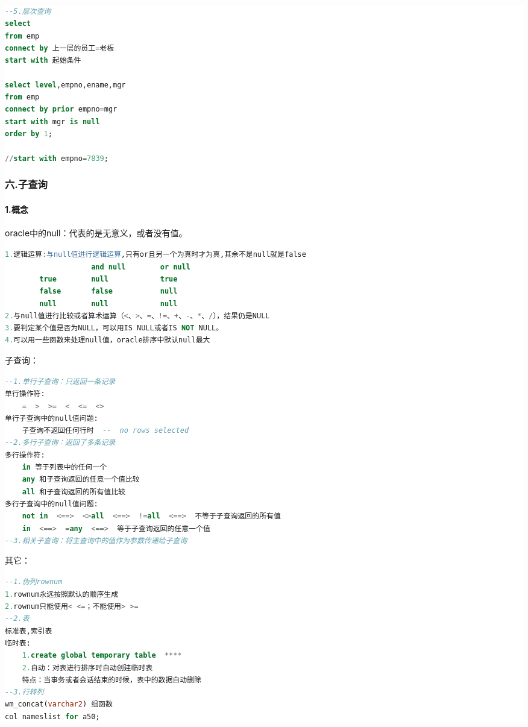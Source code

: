 ```sql
--5.层次查询
select
from emp
connect by 上一层的员工=老板
start with 起始条件

select level,empno,ename,mgr
from emp
connect by prior empno=mgr
start with mgr is null		
order by 1;

//start with empno=7839;
```

### 六.子查询

#### 1.概念

oracle中的null：代表的是无意义，或者没有值。

```sql
1.逻辑运算:与null值进行逻辑运算,只有or且另一个为真时才为真,其余不是null就是false
					and null		or null
		true		null			true
		false		false			null
		null		null			null
2.与null值进行比较或者算术运算（<、>、=、!=、+、-、*、/），结果仍是NULL
3.要判定某个值是否为NULL，可以用IS NULL或者IS NOT NULL。
4.可以用一些函数来处理null值，oracle排序中默认null最大
```

子查询：

```sql
--1.单行子查询：只返回一条记录
单行操作符:
	=  >  >=  <  <=  <>
单行子查询中的null值问题:
	子查询不返回任何行时  --  no rows selected
--2.多行子查询：返回了多条记录
多行操作符:
	in 等于列表中的任何一个
	any 和子查询返回的任意一个值比较
	all 和子查询返回的所有值比较
多行子查询中的null值问题:
	not in  <==>  <>all  <==>  !=all  <==>  不等于子查询返回的所有值
	in  <==>  =any  <==>  等于子查询返回的任意一个值
--3.相关子查询：将主查询中的值作为参数传递给子查询
```

其它：

```sql
--1.伪列rownum
1.rownum永远按照默认的顺序生成
2.rownum只能使用< <=；不能使用> >=
--2.表
标准表,索引表
临时表:
	1.create global temporary table  ****
	2.自动：对表进行排序时自动创建临时表
	特点：当事务或者会话结束的时候，表中的数据自动删除
--3.行转列
wm_concat(varchar2) 组函数
col nameslist for a50;
```